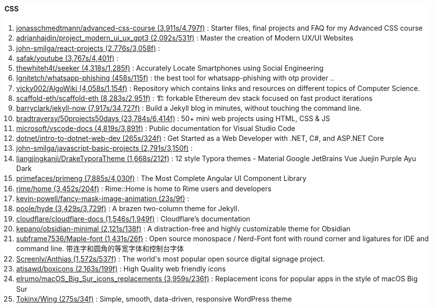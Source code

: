 #### CSS
1. [jonasschmedtmann/advanced-css-course (3,911s/4,797f)](https://github.com/jonasschmedtmann/advanced-css-course) : Starter files, final projects and FAQ for my Advanced CSS course
2. [adrianhajdin/project_modern_ui_ux_gpt3 (2,092s/531f)](https://github.com/adrianhajdin/project_modern_ui_ux_gpt3) : Master the creation of Modern UX/UI Websites
3. [john-smilga/react-projects (2,776s/3,058f)](https://github.com/john-smilga/react-projects) : 
4. [safak/youtube (3,767s/4,401f)](https://github.com/safak/youtube) : 
5. [thewhiteh4t/seeker (4,318s/1,285f)](https://github.com/thewhiteh4t/seeker) : Accurately Locate Smartphones using Social Engineering
6. [Ignitetch/whatsapp-phishing (458s/115f)](https://github.com/Ignitetch/whatsapp-phishing) : the best tool for whatsapp-phishing with otp provider ..
7. [vicky002/AlgoWiki (4,058s/1,154f)](https://github.com/vicky002/AlgoWiki) : Repository which contains links and resources on different topics of Computer Science.
8. [scaffold-eth/scaffold-eth (8,283s/2,951f)](https://github.com/scaffold-eth/scaffold-eth) : 🏗 forkable Ethereum dev stack focused on fast product iterations
9. [barryclark/jekyll-now (7,917s/34,727f)](https://github.com/barryclark/jekyll-now) : Build a Jekyll blog in minutes, without touching the command line.
10. [bradtraversy/50projects50days (23,784s/6,414f)](https://github.com/bradtraversy/50projects50days) : 50+ mini web projects using HTML, CSS & JS
11. [microsoft/vscode-docs (4,819s/3,891f)](https://github.com/microsoft/vscode-docs) : Public documentation for Visual Studio Code
12. [dotnet/intro-to-dotnet-web-dev (265s/324f)](https://github.com/dotnet/intro-to-dotnet-web-dev) : Get Started as a Web Developer with .NET, C#, and ASP.NET Core
13. [john-smilga/javascript-basic-projects (2,791s/3,150f)](https://github.com/john-smilga/javascript-basic-projects) : 
14. [liangjingkanji/DrakeTyporaTheme (1,668s/212f)](https://github.com/liangjingkanji/DrakeTyporaTheme) : 12 style Typora themes - Material Google JetBrains Vue Juejin Purple Ayu Dark
15. [primefaces/primeng (7,885s/4,030f)](https://github.com/primefaces/primeng) : The Most Complete Angular UI Component Library
16. [rime/home (3,452s/204f)](https://github.com/rime/home) : Rime::Home is home to Rime users and developers
17. [kevin-powell/fancy-mask-image-animation (23s/9f)](https://github.com/kevin-powell/fancy-mask-image-animation) : 
18. [poole/hyde (3,429s/3,729f)](https://github.com/poole/hyde) : A brazen two-column theme for Jekyll.
19. [cloudflare/cloudflare-docs (1,546s/1,949f)](https://github.com/cloudflare/cloudflare-docs) : Cloudflare’s documentation
20. [kepano/obsidian-minimal (2,121s/138f)](https://github.com/kepano/obsidian-minimal) : A distraction-free and highly customizable theme for Obsidian
21. [subframe7536/Maple-font (1,431s/26f)](https://github.com/subframe7536/Maple-font) : Open source monospace / Nerd-Font font with round corner and ligatures for IDE and command line. 带连字和圆角的等宽字体和控制台字体
22. [Screenly/Anthias (1,572s/537f)](https://github.com/Screenly/Anthias) : The world's most popular open source digital signage project.
23. [atisawd/boxicons (2,163s/199f)](https://github.com/atisawd/boxicons) : High Quality web friendly icons
24. [elrumo/macOS_Big_Sur_icons_replacements (3,959s/236f)](https://github.com/elrumo/macOS_Big_Sur_icons_replacements) : Replacement icons for popular apps in the style of macOS Big Sur
25. [Tokinx/Wing (275s/34f)](https://github.com/Tokinx/Wing) : Simple, smooth, data-driven, responsive WordPress theme
